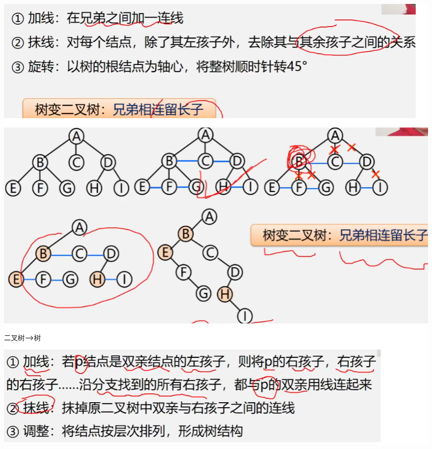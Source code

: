 ![1677158360288](DataStructure3.assets/1677158360288.png)

![1677158465371](DataStructure3.assets/1677158465371.png)

二叉树-->树

![1677158489935](DataStructure3.assets/1677158489935.png)
